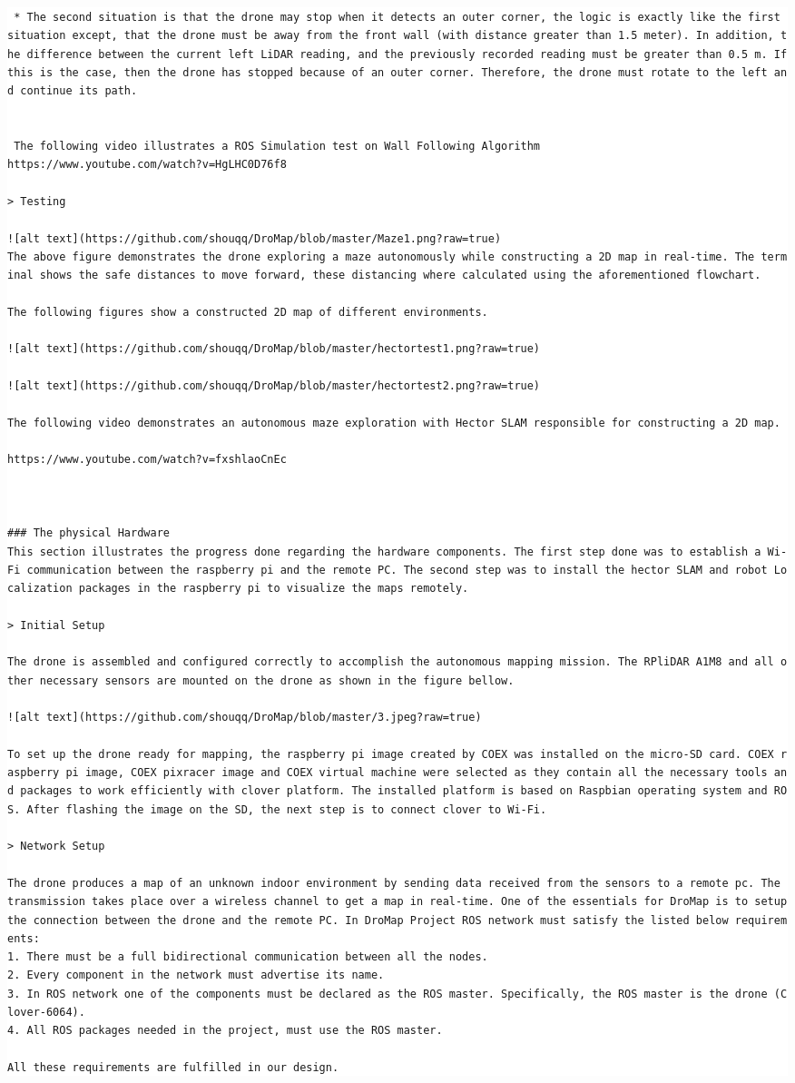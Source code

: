 ```
 * The second situation is that the drone may stop when it detects an outer corner, the logic is exactly like the first situation except, that the drone must be away from the front wall (with distance greater than 1.5 meter). In addition, the difference between the current left LiDAR reading, and the previously recorded reading must be greater than 0.5 m. If this is the case, then the drone has stopped because of an outer corner. Therefore, the drone must rotate to the left and continue its path.  


 The following video illustrates a ROS Simulation test on Wall Following Algorithm
https://www.youtube.com/watch?v=HgLHC0D76f8

> Testing

![alt text](https://github.com/shouqq/DroMap/blob/master/Maze1.png?raw=true)
The above figure demonstrates the drone exploring a maze autonomously while constructing a 2D map in real-time. The terminal shows the safe distances to move forward, these distancing where calculated using the aforementioned flowchart.

The following figures show a constructed 2D map of different environments.  

![alt text](https://github.com/shouqq/DroMap/blob/master/hectortest1.png?raw=true)

![alt text](https://github.com/shouqq/DroMap/blob/master/hectortest2.png?raw=true)

The following video demonstrates an autonomous maze exploration with Hector SLAM responsible for constructing a 2D map.

https://www.youtube.com/watch?v=fxshlaoCnEc



### The physical Hardware
This section illustrates the progress done regarding the hardware components. The first step done was to establish a Wi-Fi communication between the raspberry pi and the remote PC. The second step was to install the hector SLAM and robot Localization packages in the raspberry pi to visualize the maps remotely.

> Initial Setup

The drone is assembled and configured correctly to accomplish the autonomous mapping mission. The RPliDAR A1M8 and all other necessary sensors are mounted on the drone as shown in the figure bellow.

![alt text](https://github.com/shouqq/DroMap/blob/master/3.jpeg?raw=true)

To set up the drone ready for mapping, the raspberry pi image created by COEX was installed on the micro-SD card. COEX raspberry pi image, COEX pixracer image and COEX virtual machine were selected as they contain all the necessary tools and packages to work efficiently with clover platform. The installed platform is based on Raspbian operating system and ROS. After flashing the image on the SD, the next step is to connect clover to Wi-Fi.

> Network Setup

The drone produces a map of an unknown indoor environment by sending data received from the sensors to a remote pc. The transmission takes place over a wireless channel to get a map in real-time. One of the essentials for DroMap is to setup the connection between the drone and the remote PC. In DroMap Project ROS network must satisfy the listed below requirements:
1. There must be a full bidirectional communication between all the nodes.  
2. Every component in the network must advertise its name.
3. In ROS network one of the components must be declared as the ROS master. Specifically, the ROS master is the drone (Clover-6064).
4. All ROS packages needed in the project, must use the ROS master.

All these requirements are fulfilled in our design.
```